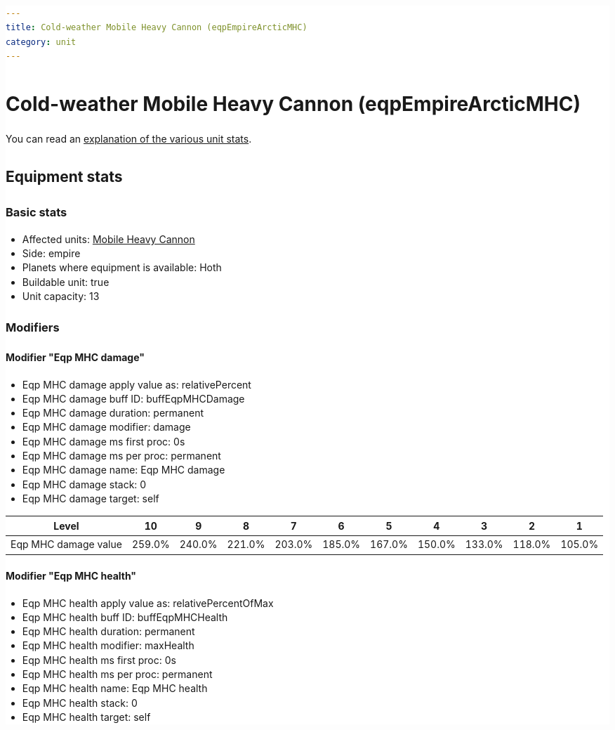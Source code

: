 ```yaml
---
title: Cold-weather Mobile Heavy Cannon (eqpEmpireArcticMHC)
category: unit
---
```


# Cold-weather Mobile Heavy Cannon (eqpEmpireArcticMHC)

You can read an [explanation  of the various unit stats](unitexplained.md).

## Equipment stats

### Basic stats

  * Affected units: [Mobile Heavy Cannon](MHC.html)
  * Side: empire
  * Planets where equipment is available: Hoth
  * Buildable unit: true
  * Unit capacity: 13

### Modifiers

#### Modifier "Eqp MHC damage"

  * Eqp MHC damage apply value as: relativePercent
  * Eqp MHC damage buff ID: buffEqpMHCDamage
  * Eqp MHC damage duration: permanent
  * Eqp MHC damage modifier: damage
  * Eqp MHC damage ms first proc: 0s
  * Eqp MHC damage ms per proc: permanent
  * Eqp MHC damage name: Eqp MHC damage
  * Eqp MHC damage stack: 0
  * Eqp MHC damage target: self

|Level               |10    |9     |8     |7     |6     |5     |4     |3     |2     |1     |
|--------------------|------|------|------|------|------|------|------|------|------|------|
|Eqp MHC damage value|259.0%|240.0%|221.0%|203.0%|185.0%|167.0%|150.0%|133.0%|118.0%|105.0%|



#### Modifier "Eqp MHC health"

  * Eqp MHC health apply value as: relativePercentOfMax
  * Eqp MHC health buff ID: buffEqpMHCHealth
  * Eqp MHC health duration: permanent
  * Eqp MHC health modifier: maxHealth
  * Eqp MHC health ms first proc: 0s
  * Eqp MHC health ms per proc: permanent
  * Eqp MHC health name: Eqp MHC health
  * Eqp MHC health stack: 0
  * Eqp MHC health target: self
